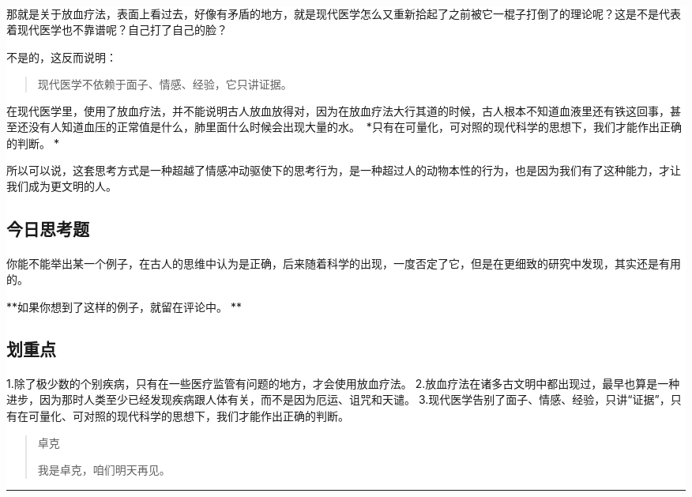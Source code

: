 那就是关于放血疗法，表面上看过去，好像有矛盾的地方，就是现代医学怎么又重新拾起了之前被它一棍子打倒了的理论呢？这是不是代表着现代医学也不靠谱呢？自己打了自己的脸？

不是的，这反而说明：

> 现代医学不依赖于面子、情感、经验，它只讲证据。

在现代医学里，使用了放血疗法，并不能说明古人放血放得对，因为在放血疗法大行其道的时候，古人根本不知道血液里还有铁这回事，甚至还没有人知道血压的正常值是什么，肺里面什么时候会出现大量的水。  *只有在可量化，可对照的现代科学的思想下，我们才能作出正确的判断。 *

所以可以说，这套思考方式是一种超越了情感冲动驱使下的思考行为，是一种超过人的动物本性的行为，也是因为我们有了这种能力，才让我们成为更文明的人。

## 今日思考题

你能不能举出某一个例子，在古人的思维中认为是正确，后来随着科学的出现，一度否定了它，但是在更细致的研究中发现，其实还是有用的。

 **如果你想到了这样的例子，就留在评论中。 **

## 划重点

1.除了极少数的个别疾病，只有在一些医疗监管有问题的地方，才会使用放血疗法。
2.放血疗法在诸多古文明中都出现过，最早也算是一种进步，因为那时人类至少已经发现疾病跟人体有关，而不是因为厄运、诅咒和天谴。
3.现代医学告别了面子、情感、经验，只讲“证据”，只有在可量化、可对照的现代科学的思想下，我们才能作出正确的判断。

> 卓克
> 
> 我是卓克，咱们明天再见。

---

